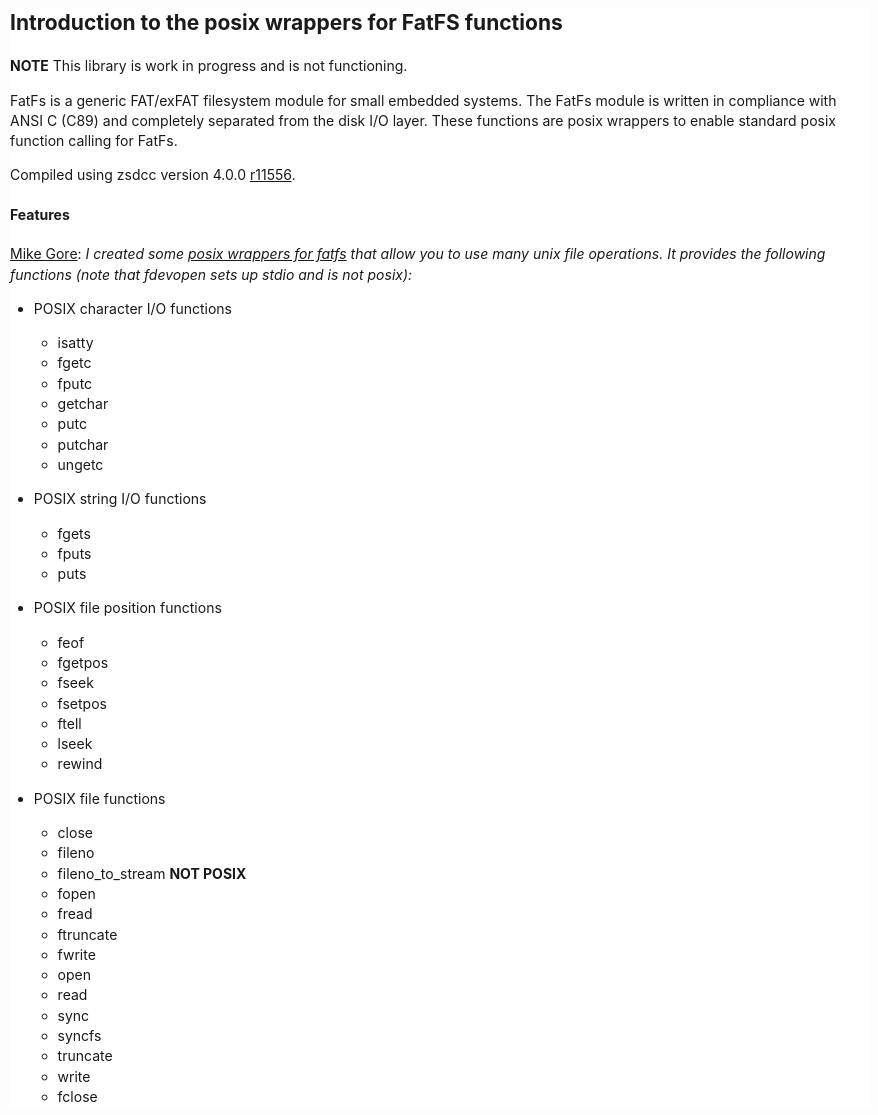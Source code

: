 ## Introduction to the posix wrappers for FatFS functions

__NOTE__ This library is work in progress and is not functioning.

FatFs is a generic FAT/exFAT filesystem module for small embedded systems. The FatFs module is written in compliance with ANSI C (C89) and completely separated from the disk I/O layer. These functions are posix wrappers to enable standard posix function calling for FatFs.

Compiled using zsdcc version 4.0.0 [r11556](https://sourceforge.net/p/sdcc/code/11556/log/?path=/trunk/sdcc).

#### Features

[Mike Gore](https://github.com/magore): _I created some [posix wrappers for fatfs](https://github.com/magore/hp85disk/tree/master/posix) that allow you to use many unix file operations. It provides the following functions (note that fdevopen sets up stdio and is not posix):_

- POSIX character I/O functions
    - isatty
    - fgetc
    - fputc
    - getchar
    - putc
    - putchar
    - ungetc

- POSIX string I/O functions
    - fgets
    - fputs
    - puts

- POSIX file position functions
    - feof
    - fgetpos
    - fseek
    - fsetpos
    - ftell
    - lseek
    - rewind

- POSIX file functions
    - close
    - fileno
    - fileno_to_stream  __NOT POSIX__
    - fopen
    - fread
    - ftruncate
    - fwrite
    - open
    - read
    - sync
    - syncfs
    - truncate
    - write
    - fclose
